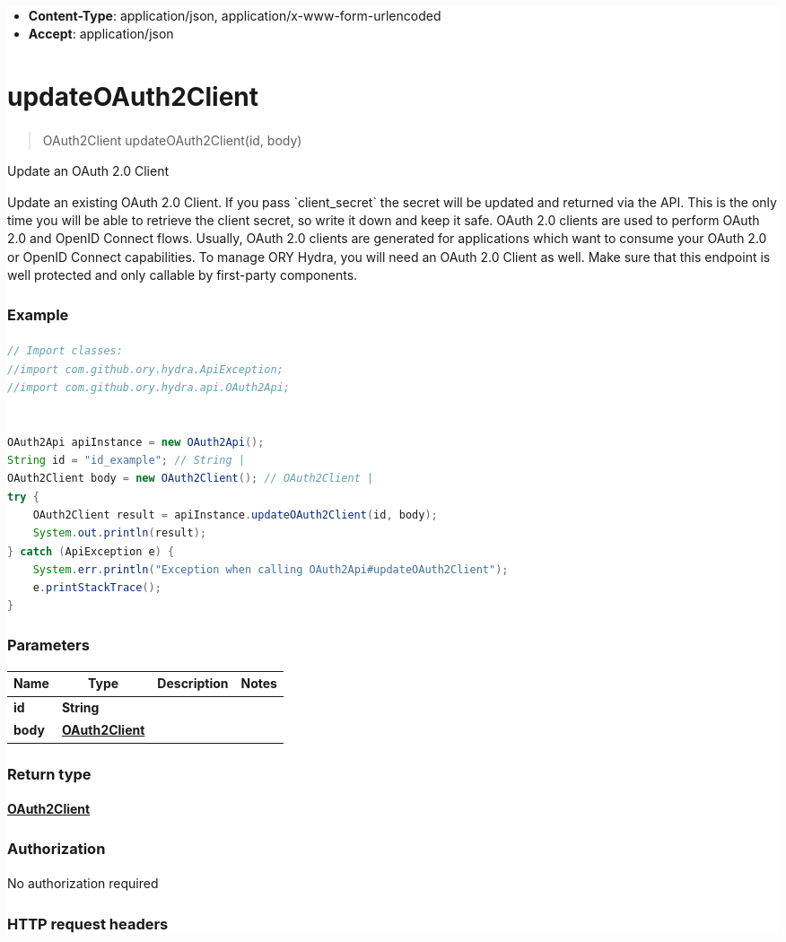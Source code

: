  - **Content-Type**: application/json, application/x-www-form-urlencoded
 - **Accept**: application/json

<a name="updateOAuth2Client"></a>
# **updateOAuth2Client**
> OAuth2Client updateOAuth2Client(id, body)

Update an OAuth 2.0 Client

Update an existing OAuth 2.0 Client. If you pass &#x60;client_secret&#x60; the secret will be updated and returned via the API. This is the only time you will be able to retrieve the client secret, so write it down and keep it safe.  OAuth 2.0 clients are used to perform OAuth 2.0 and OpenID Connect flows. Usually, OAuth 2.0 clients are generated for applications which want to consume your OAuth 2.0 or OpenID Connect capabilities. To manage ORY Hydra, you will need an OAuth 2.0 Client as well. Make sure that this endpoint is well protected and only callable by first-party components.

### Example
```java
// Import classes:
//import com.github.ory.hydra.ApiException;
//import com.github.ory.hydra.api.OAuth2Api;


OAuth2Api apiInstance = new OAuth2Api();
String id = "id_example"; // String | 
OAuth2Client body = new OAuth2Client(); // OAuth2Client | 
try {
    OAuth2Client result = apiInstance.updateOAuth2Client(id, body);
    System.out.println(result);
} catch (ApiException e) {
    System.err.println("Exception when calling OAuth2Api#updateOAuth2Client");
    e.printStackTrace();
}
```

### Parameters

Name | Type | Description  | Notes
------------- | ------------- | ------------- | -------------
 **id** | **String**|  |
 **body** | [**OAuth2Client**](OAuth2Client.md)|  |

### Return type

[**OAuth2Client**](OAuth2Client.md)

### Authorization

No authorization required

### HTTP request headers
